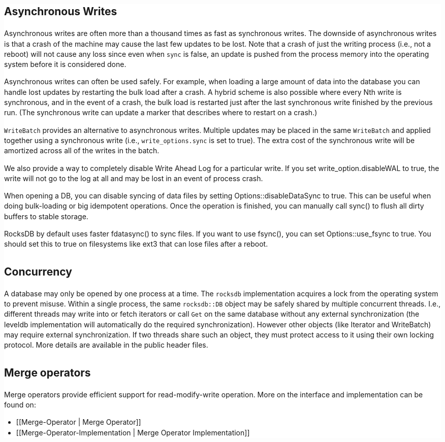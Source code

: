 
## Asynchronous Writes 

Asynchronous writes are often more than a thousand times as fast as synchronous writes. The downside of asynchronous writes is that a crash of the machine may cause the last few updates to be lost. Note that a crash of just the writing process (i.e., not a reboot) will not cause any loss since even when <code>sync</code> is false, an update is pushed from the process memory into the operating system before it is considered done.

Asynchronous writes can often be used safely. For example, when loading a large amount of data into the database you can handle lost updates by restarting the bulk load after a crash. A hybrid scheme is also possible where every Nth write is synchronous, and in the event of a crash, the bulk load is restarted just after the last synchronous write finished by the previous run. (The synchronous write can update a marker that describes where to restart on a crash.)


<code>WriteBatch</code> provides an alternative to asynchronous writes. Multiple updates may be placed in the same <code>WriteBatch</code> and applied together using a synchronous write (i.e., <code>write_options.sync</code> is set to true). The extra cost of the synchronous write will be amortized across all of the writes in the batch.


We also provide a way to completely disable Write Ahead Log for a particular write. If you set write_option.disableWAL to true, the write will not go to the log at all and may be lost in an event of process crash.

When opening a DB, you can disable syncing of data files by setting Options::disableDataSync to true. This can be useful when doing bulk-loading or big idempotent operations. Once the operation is finished, you can manually call sync() to flush all dirty buffers to stable storage.

RocksDB by default uses faster fdatasync() to sync files. If you want to use fsync(), you can set Options::use_fsync to true. You should set this to true on filesystems like ext3 that can lose files after a reboot.


## Concurrency

A database may only be opened by one process at a time. The <code>rocksdb</code> implementation acquires a lock from the operating system to prevent misuse. Within a single process, the same <code>rocksdb::DB</code> object may be safely shared by multiple concurrent threads. I.e., different threads may write into or fetch iterators or call <code>Get</code> on the same database without any external synchronization (the leveldb implementation will automatically do the required synchronization). However other objects (like Iterator and WriteBatch) may require external synchronization. If two threads share such an object, they must protect access to it using their own locking protocol. More details are available in the public header files.


## Merge operators

Merge operators provide efficient support for read-modify-write operation.
More on the interface and implementation can be found on:
* [[Merge-Operator | Merge Operator]]
* [[Merge-Operator-Implementation | Merge Operator Implementation]]

